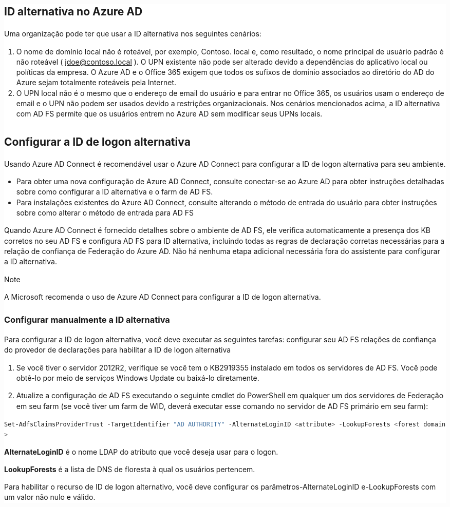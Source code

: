 ## <a name="alternate-id-in-azure-ad"></a>ID alternativa no Azure AD

Uma organização pode ter que usar a ID alternativa nos seguintes cenários:
1. O nome de domínio local não é roteável, por exemplo, Contoso. local e, como resultado, o nome principal de usuário padrão é não roteável ( jdoe@contoso.local ). O UPN existente não pode ser alterado devido a dependências do aplicativo local ou políticas da empresa. O Azure AD e o Office 365 exigem que todos os sufixos de domínio associados ao diretório do AD do Azure sejam totalmente roteáveis pela Internet.
2. O UPN local não é o mesmo que o endereço de email do usuário e para entrar no Office 365, os usuários usam o endereço de email e o UPN não podem ser usados devido a restrições organizacionais.
   Nos cenários mencionados acima, a ID alternativa com AD FS permite que os usuários entrem no Azure AD sem modificar seus UPNs locais.

## <a name="configure-alternate-logon-id"></a>Configurar a ID de logon alternativa
Usando Azure AD Connect é recomendável usar o Azure AD Connect para configurar a ID de logon alternativa para seu ambiente.

- Para obter uma nova configuração de Azure AD Connect, consulte conectar-se ao Azure AD para obter instruções detalhadas sobre como configurar a ID alternativa e o farm de AD FS.
- Para instalações existentes do Azure AD Connect, consulte alterando o método de entrada do usuário para obter instruções sobre como alterar o método de entrada para AD FS

Quando Azure AD Connect é fornecido detalhes sobre o ambiente de AD FS, ele verifica automaticamente a presença dos KB corretos no seu AD FS e configura AD FS para ID alternativa, incluindo todas as regras de declaração corretas necessárias para a relação de confiança de Federação do Azure AD. Não há nenhuma etapa adicional necessária fora do assistente para configurar a ID alternativa.

> [!NOTE]
> A Microsoft recomenda o uso de Azure AD Connect para configurar a ID de logon alternativa.

### <a name="manually-configure-alternate-id"></a>Configurar manualmente a ID alternativa
Para configurar a ID de logon alternativa, você deve executar as seguintes tarefas: configurar seu AD FS relações de confiança do provedor de declarações para habilitar a ID de logon alternativa

1.  Se você tiver o servidor 2012R2, verifique se você tem o KB2919355 instalado em todos os servidores de AD FS. Você pode obtê-lo por meio de serviços Windows Update ou baixá-lo diretamente.

2.  Atualize a configuração de AD FS executando o seguinte cmdlet do PowerShell em qualquer um dos servidores de Federação em seu farm (se você tiver um farm de WID, deverá executar esse comando no servidor de AD FS primário em seu farm):

``` powershell
Set-AdfsClaimsProviderTrust -TargetIdentifier "AD AUTHORITY" -AlternateLoginID <attribute> -LookupForests <forest domain>
```

**AlternateLoginID** é o nome LDAP do atributo que você deseja usar para o logon.

**LookupForests** é a lista de DNS de floresta à qual os usuários pertencem.

Para habilitar o recurso de ID de logon alternativo, você deve configurar os parâmetros-AlternateLoginID e-LookupForests com um valor não nulo e válido.
